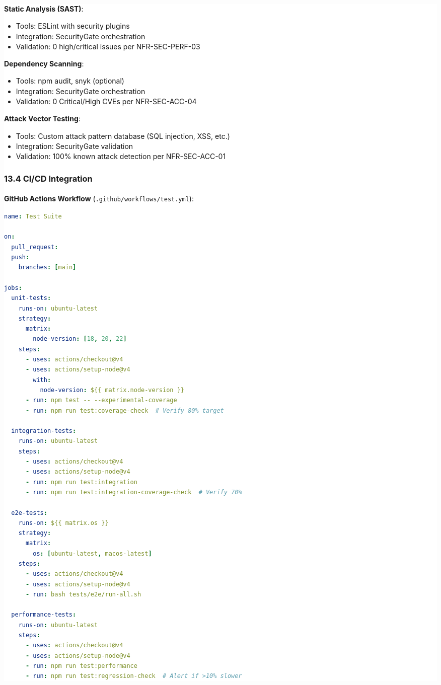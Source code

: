 **Static Analysis (SAST)**:
- Tools: ESLint with security plugins
- Integration: SecurityGate orchestration
- Validation: 0 high/critical issues per NFR-SEC-PERF-03

**Dependency Scanning**:
- Tools: npm audit, snyk (optional)
- Integration: SecurityGate orchestration
- Validation: 0 Critical/High CVEs per NFR-SEC-ACC-04

**Attack Vector Testing**:
- Tools: Custom attack pattern database (SQL injection, XSS, etc.)
- Integration: SecurityGate validation
- Validation: 100% known attack detection per NFR-SEC-ACC-01

### 13.4 CI/CD Integration

**GitHub Actions Workflow** (`.github/workflows/test.yml`):
```yaml
name: Test Suite

on:
  pull_request:
  push:
    branches: [main]

jobs:
  unit-tests:
    runs-on: ubuntu-latest
    strategy:
      matrix:
        node-version: [18, 20, 22]
    steps:
      - uses: actions/checkout@v4
      - uses: actions/setup-node@v4
        with:
          node-version: ${{ matrix.node-version }}
      - run: npm test -- --experimental-coverage
      - run: npm run test:coverage-check  # Verify 80% target

  integration-tests:
    runs-on: ubuntu-latest
    steps:
      - uses: actions/checkout@v4
      - uses: actions/setup-node@v4
      - run: npm run test:integration
      - run: npm run test:integration-coverage-check  # Verify 70%

  e2e-tests:
    runs-on: ${{ matrix.os }}
    strategy:
      matrix:
        os: [ubuntu-latest, macos-latest]
    steps:
      - uses: actions/checkout@v4
      - uses: actions/setup-node@v4
      - run: bash tests/e2e/run-all.sh

  performance-tests:
    runs-on: ubuntu-latest
    steps:
      - uses: actions/checkout@v4
      - uses: actions/setup-node@v4
      - run: npm run test:performance
      - run: npm run test:regression-check  # Alert if >10% slower
```